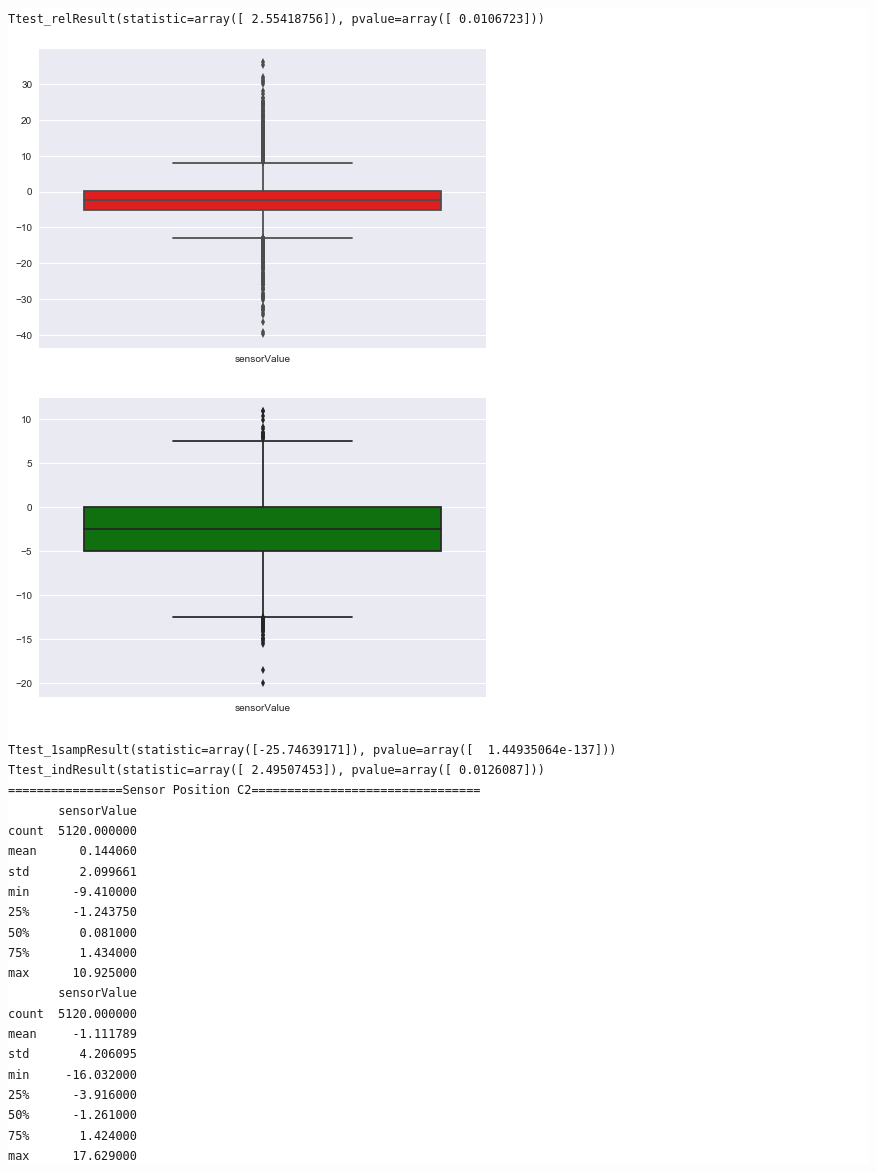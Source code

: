
    Ttest_relResult(statistic=array([ 2.55418756]), pvalue=array([ 0.0106723]))
    


![png](images\output_12_130.png)



![png](images\output_12_131.png)


    Ttest_1sampResult(statistic=array([-25.74639171]), pvalue=array([  1.44935064e-137]))
    Ttest_indResult(statistic=array([ 2.49507453]), pvalue=array([ 0.0126087]))
    ================Sensor Position C2================================
           sensorValue
    count  5120.000000
    mean      0.144060
    std       2.099661
    min      -9.410000
    25%      -1.243750
    50%       0.081000
    75%       1.434000
    max      10.925000
           sensorValue
    count  5120.000000
    mean     -1.111789
    std       4.206095
    min     -16.032000
    25%      -3.916000
    50%      -1.261000
    75%       1.424000
    max      17.629000
    